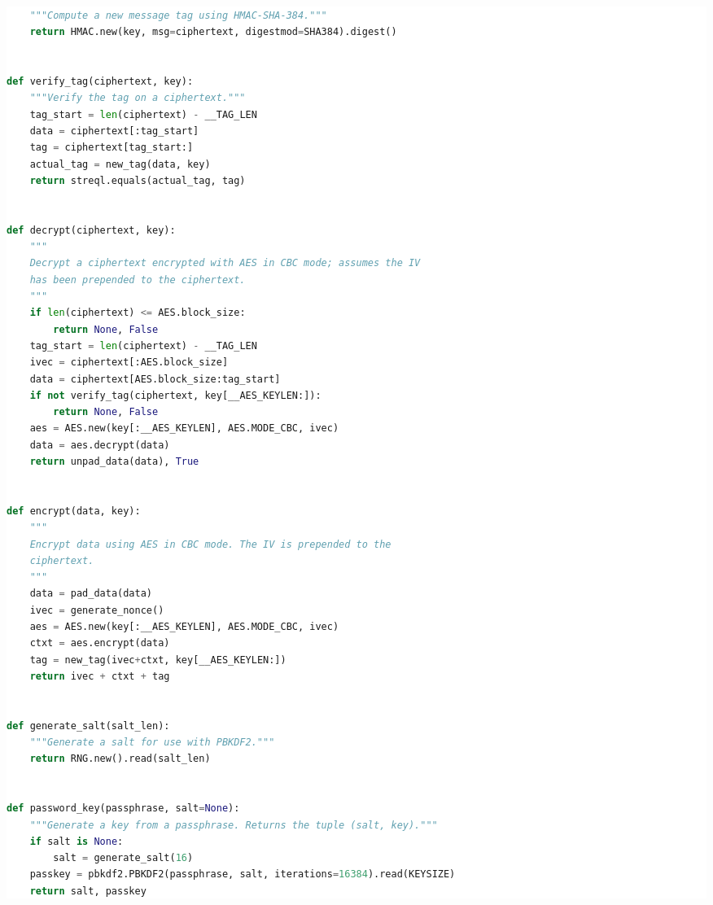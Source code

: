 ```python
    """Compute a new message tag using HMAC-SHA-384."""
    return HMAC.new(key, msg=ciphertext, digestmod=SHA384).digest()


def verify_tag(ciphertext, key):
    """Verify the tag on a ciphertext."""
    tag_start = len(ciphertext) - __TAG_LEN
    data = ciphertext[:tag_start]
    tag = ciphertext[tag_start:]
    actual_tag = new_tag(data, key)
    return streql.equals(actual_tag, tag)


def decrypt(ciphertext, key):
    """
    Decrypt a ciphertext encrypted with AES in CBC mode; assumes the IV
    has been prepended to the ciphertext.
    """
    if len(ciphertext) <= AES.block_size:
        return None, False
    tag_start = len(ciphertext) - __TAG_LEN
    ivec = ciphertext[:AES.block_size]
    data = ciphertext[AES.block_size:tag_start]
    if not verify_tag(ciphertext, key[__AES_KEYLEN:]):
        return None, False
    aes = AES.new(key[:__AES_KEYLEN], AES.MODE_CBC, ivec)
    data = aes.decrypt(data)
    return unpad_data(data), True


def encrypt(data, key):
    """
    Encrypt data using AES in CBC mode. The IV is prepended to the
    ciphertext.
    """
    data = pad_data(data)
    ivec = generate_nonce()
    aes = AES.new(key[:__AES_KEYLEN], AES.MODE_CBC, ivec)
    ctxt = aes.encrypt(data)
    tag = new_tag(ivec+ctxt, key[__AES_KEYLEN:])
    return ivec + ctxt + tag


def generate_salt(salt_len):
    """Generate a salt for use with PBKDF2."""
    return RNG.new().read(salt_len)


def password_key(passphrase, salt=None):
    """Generate a key from a passphrase. Returns the tuple (salt, key)."""
    if salt is None:
        salt = generate_salt(16)
    passkey = pbkdf2.PBKDF2(passphrase, salt, iterations=16384).read(KEYSIZE)
    return salt, passkey
```


[^rootcert]: A certificate is a public key encoded with X.509 and
[^caverify]: The extent to which this actually happens varies widely based on the different CAs.
[^verisign]: There is some question as to whether VeriSign can
[^pgp]: and GnuPG
[^wot]: http://www.rubin.ch/pgp/weboftrust.en.html
[^trust]: It is quite often important to distinguish between *I know
[^dh]: http://is.gd/Tr0zLP
[^ike]: https://secure.wikimedia.org/wikipedia/en/wiki/Internet\_Key\_Exchange